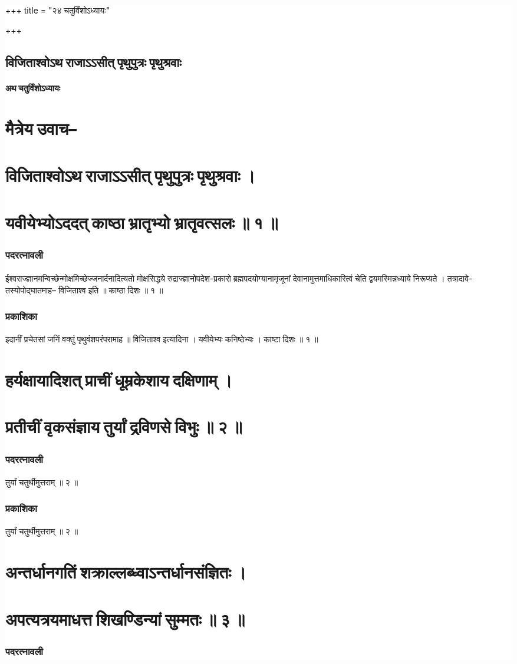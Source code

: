 +++
title = "२४ चतुर्विंशोऽध्यायः"

+++


## विजिताश्वोऽथ राजाऽऽसीत् पृथुपुत्रः पृथुश्रवाः

**अथ चतुर्विंशोऽध्यायः**

# **मैत्रेय उवाच–**

# **विजिताश्वोऽथ राजाऽऽसीत् पृथुपुत्रः पृथुश्रवाः ।**

# **यवीयेभ्योऽददत् काष्ठा भ्रातृभ्यो भ्रातृवत्सलः ॥ १ ॥**

### **पदरत्नावली**

ईश्वराज्ज्ञानमन्विच्छेन्मोक्षमिच्छेज्जनार्दनादित्यतो मोक्षसिद्धये रुद्राज्ज्ञानोपदेश-प्रकारो ब्रह्मपदयोग्यानामृजूनां देवानामुत्तमाधिकारित्वं चेति द्वयमस्मिन्नध्याये निरूप्यते । तत्रादावे-तस्योपोद्घातमाह– विजिताश्व इति ॥ काष्ठा दिशः ॥ १ ॥

### **प्रकाशिका**

इदानीं प्रचेतसां जनिं वक्तुं पृथुवंशपरंपरामाह ॥ विजिताश्व इत्यादिना । यवीयेभ्यः कनिष्ठेभ्यः । काष्टा दिशः ॥ १ ॥

# **हर्यक्षायादिशत् प्राचीं धूम्रकेशाय दक्षिणाम् ।**

# **प्रतीचीं वृकसंज्ञाय तुर्यां द्रविणसे विभुः ॥ २ ॥**

### **पदरत्नावली**

तुर्यां चतुर्थीमुत्तराम् ॥ २ ॥

### **प्रकाशिका**

तुर्यां चतुर्थीमुत्तराम् ॥ २ ॥

# **अन्तर्धानगतिं शक्राल्लब्ध्वाऽन्तर्धानसंज्ञितः ।**

# **अपत्यत्रयमाधत्त शिखण्डिन्यां सुम्मतः ॥ ३ ॥**

### **पदरत्नावली**

